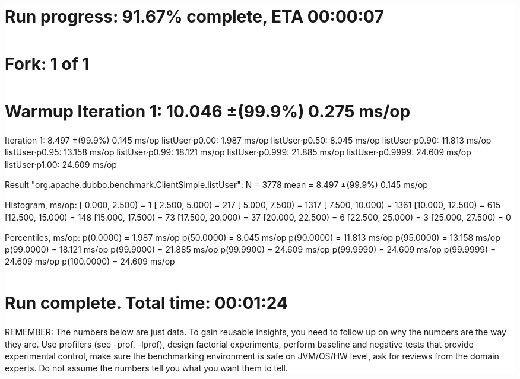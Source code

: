 # Run progress: 91.67% complete, ETA 00:00:07
# Fork: 1 of 1
# Warmup Iteration   1: 10.046 ±(99.9%) 0.275 ms/op
Iteration   1: 8.497 ±(99.9%) 0.145 ms/op
                 listUser·p0.00:   1.987 ms/op
                 listUser·p0.50:   8.045 ms/op
                 listUser·p0.90:   11.813 ms/op
                 listUser·p0.95:   13.158 ms/op
                 listUser·p0.99:   18.121 ms/op
                 listUser·p0.999:  21.885 ms/op
                 listUser·p0.9999: 24.609 ms/op
                 listUser·p1.00:   24.609 ms/op



Result "org.apache.dubbo.benchmark.ClientSimple.listUser":
  N = 3778
  mean =      8.497 ±(99.9%) 0.145 ms/op

  Histogram, ms/op:
    [ 0.000,  2.500) = 1 
    [ 2.500,  5.000) = 217 
    [ 5.000,  7.500) = 1317 
    [ 7.500, 10.000) = 1361 
    [10.000, 12.500) = 615 
    [12.500, 15.000) = 148 
    [15.000, 17.500) = 73 
    [17.500, 20.000) = 37 
    [20.000, 22.500) = 6 
    [22.500, 25.000) = 3 
    [25.000, 27.500) = 0 

  Percentiles, ms/op:
      p(0.0000) =      1.987 ms/op
     p(50.0000) =      8.045 ms/op
     p(90.0000) =     11.813 ms/op
     p(95.0000) =     13.158 ms/op
     p(99.0000) =     18.121 ms/op
     p(99.9000) =     21.885 ms/op
     p(99.9900) =     24.609 ms/op
     p(99.9990) =     24.609 ms/op
     p(99.9999) =     24.609 ms/op
    p(100.0000) =     24.609 ms/op


# Run complete. Total time: 00:01:24

REMEMBER: The numbers below are just data. To gain reusable insights, you need to follow up on
why the numbers are the way they are. Use profilers (see -prof, -lprof), design factorial
experiments, perform baseline and negative tests that provide experimental control, make sure
the benchmarking environment is safe on JVM/OS/HW level, ask for reviews from the domain experts.
Do not assume the numbers tell you what you want them to tell.
